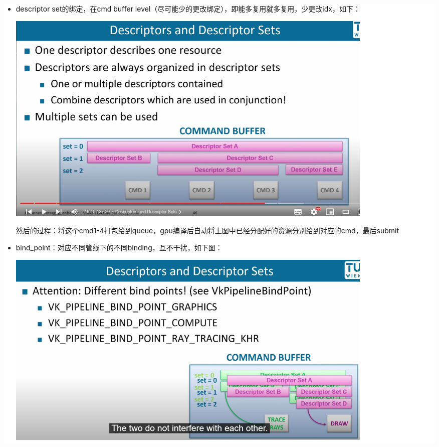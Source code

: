 * descriptor set的绑定，在cmd buffer level（尽可能少的更改绑定），即能多复用就多复用，少更改idx，如下：

  <img src="Vulkan阅读.assets/image-20240609194437032.png" alt="image-20240609194437032" style="zoom:67%;" />

  然后的过程：将这个cmd1-4打包给到queue，gpu编译后自动将上图中已经分配好的资源分别给到对应的cmd，最后submit

* bind_point：对应不同管线下的不同binding，互不干扰，如下图：

  <img src="Vulkan阅读.assets/image-20240609194833325.png" alt= "image-20240609194833325" style="zoom:67%;" />
